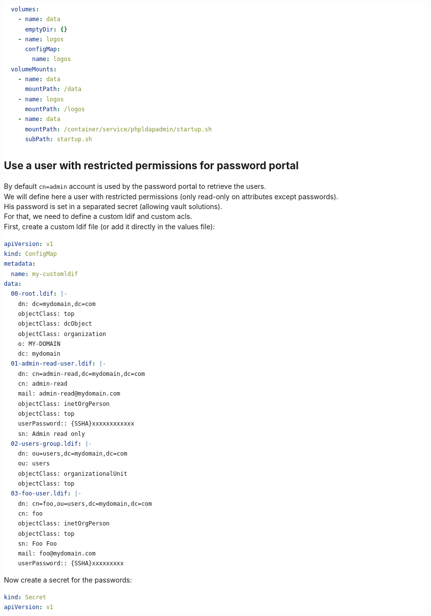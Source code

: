 ```yaml
  volumes:
    - name: data
      emptyDir: {}
    - name: logos
      configMap:
        name: logos
  volumeMounts:
    - name: data
      mountPath: /data
    - name: logos
      mountPath: /logos
    - name: data
      mountPath: /container/service/phpldapadmin/startup.sh
      subPath: startup.sh
```

## Use a user with restricted permissions for password portal
By default ```cn=admin``` account is used by the password portal to retrieve the users.  
We will define here a user with restricted permissions (only read-only on attributes except passwords).  
His password is set in a separated secret (allowing vault solutions).  
For that, we need to define a custom ldif and custom acls.  
First, create a custom ldif file (or add it directly in the values file):
```yaml
apiVersion: v1
kind: ConfigMap
metadata:
  name: my-customldif
data:
  00-root.ldif: |-
    dn: dc=mydomain,dc=com
    objectClass: top
    objectClass: dcObject
    objectClass: organization
    o: MY-DOMAIN
    dc: mydomain
  01-admin-read-user.ldif: |-
    dn: cn=admin-read,dc=mydomain,dc=com
    cn: admin-read
    mail: admin-read@mydomain.com
    objectClass: inetOrgPerson
    objectClass: top
    userPassword:: {SSHA}xxxxxxxxxxxx
    sn: Admin read only
  02-users-group.ldif: |-
    dn: ou=users,dc=mydomain,dc=com
    ou: users
    objectClass: organizationalUnit
    objectClass: top
  03-foo-user.ldif: |-
    dn: cn=foo,ou=users,dc=mydomain,dc=com
    cn: foo
    objectClass: inetOrgPerson
    objectClass: top
    sn: Foo Foo
    mail: foo@mydomain.com
    userPassword:: {SSHA}xxxxxxxxx
```
Now create a secret for the passwords:
```yaml
kind: Secret
apiVersion: v1
```